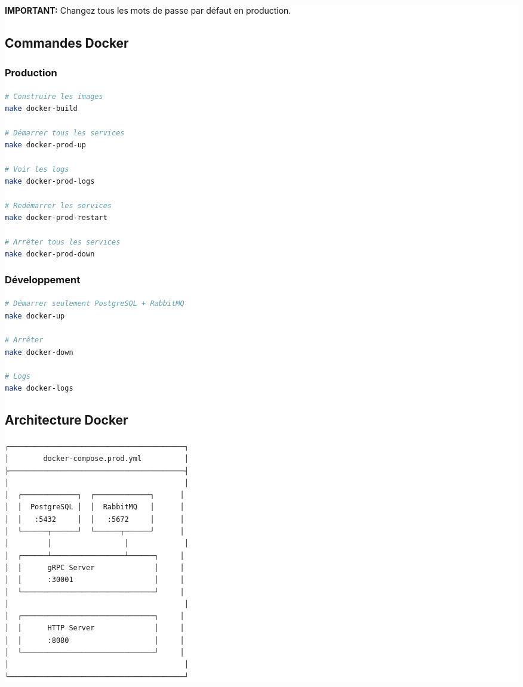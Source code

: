 **IMPORTANT:** Changez tous les mots de passe par défaut en production.

## Commandes Docker

### Production

```bash
# Construire les images
make docker-build

# Démarrer tous les services
make docker-prod-up

# Voir les logs
make docker-prod-logs

# Redémarrer les services
make docker-prod-restart

# Arrêter tous les services
make docker-prod-down
```

### Développement

```bash
# Démarrer seulement PostgreSQL + RabbitMQ
make docker-up

# Arrêter
make docker-down

# Logs
make docker-logs
```

## Architecture Docker

```
┌─────────────────────────────────────────┐
│        docker-compose.prod.yml          │
├─────────────────────────────────────────┤
│                                         │
│  ┌─────────────┐  ┌─────────────┐      │
│  │  PostgreSQL │  │  RabbitMQ   │      │
│  │   :5432     │  │   :5672     │      │
│  └──────┬──────┘  └──────┬──────┘      │
│         │                 │             │
│  ┌──────┴─────────────────┴──────┐     │
│  │      gRPC Server              │     │
│  │      :30001                   │     │
│  └───────────────────────────────┘     │
│                                         │
│  ┌───────────────────────────────┐     │
│  │      HTTP Server              │     │
│  │      :8080                    │     │
│  └───────────────────────────────┘     │
│                                         │
└─────────────────────────────────────────┘
```
